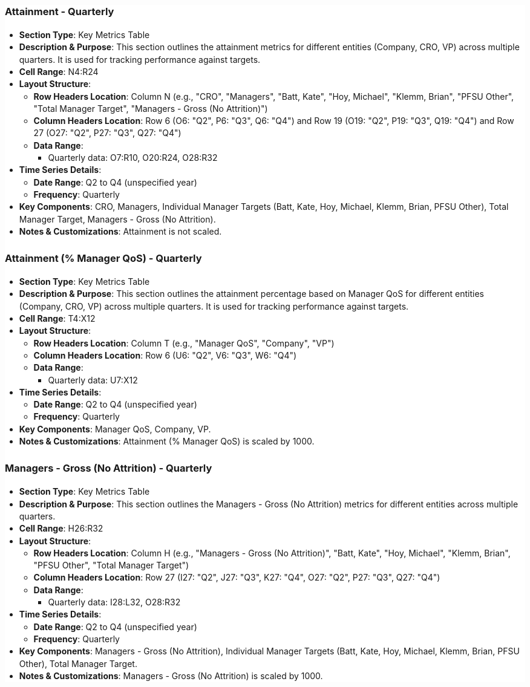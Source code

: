### Attainment - Quarterly
- **Section Type**: Key Metrics Table
- **Description & Purpose**: This section outlines the attainment metrics for different entities (Company, CRO, VP) across multiple quarters. It is used for tracking performance against targets.
- **Cell Range**: N4:R24
- **Layout Structure**:
    - **Row Headers Location**: Column N (e.g., "CRO", "Managers", "Batt, Kate", "Hoy, Michael", "Klemm, Brian", "PFSU Other", "Total Manager Target", "Managers - Gross (No Attrition)")
    - **Column Headers Location**: Row 6 (O6: "Q2", P6: "Q3", Q6: "Q4") and Row 19 (O19: "Q2", P19: "Q3", Q19: "Q4") and Row 27 (O27: "Q2", P27: "Q3", Q27: "Q4")
    - **Data Range**:
      - Quarterly data: O7:R10, O20:R24, O28:R32
- **Time Series Details**:
    - **Date Range**: Q2 to Q4 (unspecified year)
    - **Frequency**: Quarterly
- **Key Components**: CRO, Managers, Individual Manager Targets (Batt, Kate, Hoy, Michael, Klemm, Brian, PFSU Other), Total Manager Target, Managers - Gross (No Attrition).
- **Notes & Customizations**: Attainment is not scaled.

### Attainment (% Manager QoS) - Quarterly
- **Section Type**: Key Metrics Table
- **Description & Purpose**: This section outlines the attainment percentage based on Manager QoS for different entities (Company, CRO, VP) across multiple quarters. It is used for tracking performance against targets.
- **Cell Range**: T4:X12
- **Layout Structure**:
    - **Row Headers Location**: Column T (e.g., "Manager QoS", "Company", "VP")
    - **Column Headers Location**: Row 6 (U6: "Q2", V6: "Q3", W6: "Q4")
    - **Data Range**:
      - Quarterly data: U7:X12
- **Time Series Details**:
    - **Date Range**: Q2 to Q4 (unspecified year)
    - **Frequency**: Quarterly
- **Key Components**: Manager QoS, Company, VP.
- **Notes & Customizations**: Attainment (% Manager QoS) is scaled by 1000.

### Managers - Gross (No Attrition) - Quarterly
- **Section Type**: Key Metrics Table
- **Description & Purpose**: This section outlines the Managers - Gross (No Attrition) metrics for different entities across multiple quarters.
- **Cell Range**: H26:R32
- **Layout Structure**:
    - **Row Headers Location**: Column H (e.g., "Managers - Gross (No Attrition)", "Batt, Kate", "Hoy, Michael", "Klemm, Brian", "PFSU Other", "Total Manager Target")
    - **Column Headers Location**: Row 27 (I27: "Q2", J27: "Q3", K27: "Q4", O27: "Q2", P27: "Q3", Q27: "Q4")
    - **Data Range**:
      - Quarterly data: I28:L32, O28:R32
- **Time Series Details**:
    - **Date Range**: Q2 to Q4 (unspecified year)
    - **Frequency**: Quarterly
- **Key Components**: Managers - Gross (No Attrition), Individual Manager Targets (Batt, Kate, Hoy, Michael, Klemm, Brian, PFSU Other), Total Manager Target.
- **Notes & Customizations**: Managers - Gross (No Attrition) is scaled by 1000.
